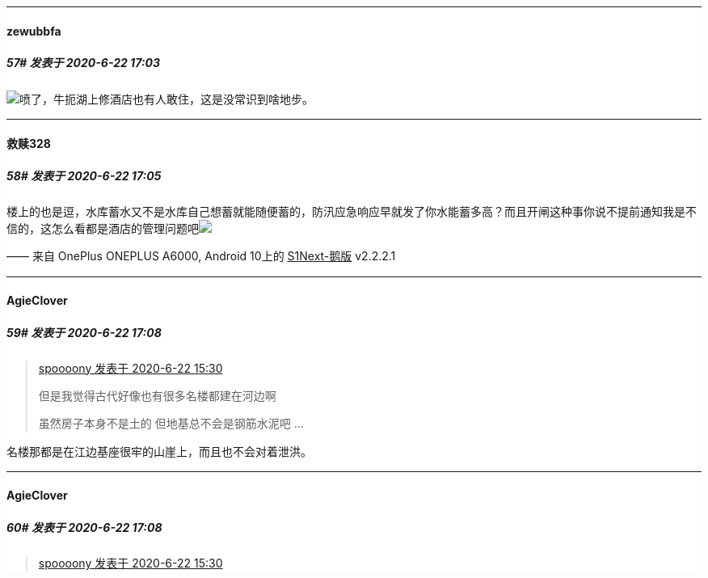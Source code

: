
-----

####  zewubbfa  
##### 57#       发表于 2020-6-22 17:03



<img src="https://static.saraba1st.com/image/smiley/face2017/067.png" referrerpolicy="no-referrer">喷了，牛扼湖上修酒店也有人敢住，这是没常识到啥地步。







-----

####  救赎328  
##### 58#       发表于 2020-6-22 17:05




楼上的也是逗，水库蓄水又不是水库自己想蓄就能随便蓄的，防汛应急响应早就发了你水能蓄多高？而且开闸这种事你说不提前通知我是不信的，这怎么看都是酒店的管理问题吧<img src="https://static.saraba1st.com/image/smiley/face2017/002.png" referrerpolicy="no-referrer">

—— 来自 OnePlus ONEPLUS A6000, Android 10上的 [S1Next-鹅版](https://github.com/ykrank/S1-Next/releases) v2.2.2.1







-----

####  AgieClover  
##### 59#       发表于 2020-6-22 17:08



<blockquote><a href="httphttps://bbs.saraba1st.com/2b/forum.php?mod=redirect&amp;goto=findpost&amp;pid=47904474&amp;ptid=1943353" target="_blank">spoooony 发表于 2020-6-22 15:30</a>

但是我觉得古代好像也有很多名楼都建在河边啊


虽然房子本身不是土的 但地基总不会是钢筋水泥吧 ...</blockquote>
名楼那都是在江边基座很牢的山崖上，而且也不会对着泄洪。







-----

####  AgieClover  
##### 60#       发表于 2020-6-22 17:08



<blockquote><a href="httphttps://bbs.saraba1st.com/2b/forum.php?mod=redirect&amp;goto=findpost&amp;pid=47904474&amp;ptid=1943353" target="_blank">spoooony 发表于 2020-6-22 15:30</a>
